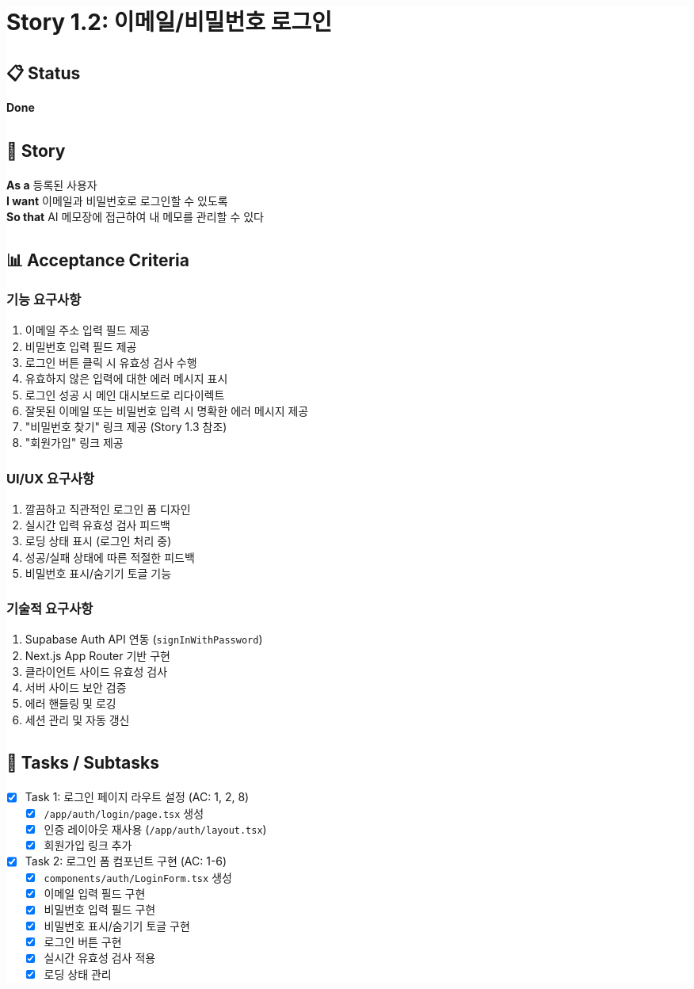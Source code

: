 # Story 1.2: 이메일/비밀번호 로그인

## 📋 Status
**Done**

## 🎯 Story

**As a** 등록된 사용자  
**I want** 이메일과 비밀번호로 로그인할 수 있도록  
**So that** AI 메모장에 접근하여 내 메모를 관리할 수 있다

## 📊 Acceptance Criteria

### 기능 요구사항
1. 이메일 주소 입력 필드 제공
2. 비밀번호 입력 필드 제공
3. 로그인 버튼 클릭 시 유효성 검사 수행
4. 유효하지 않은 입력에 대한 에러 메시지 표시
5. 로그인 성공 시 메인 대시보드로 리다이렉트
6. 잘못된 이메일 또는 비밀번호 입력 시 명확한 에러 메시지 제공
7. "비밀번호 찾기" 링크 제공 (Story 1.3 참조)
8. "회원가입" 링크 제공

### UI/UX 요구사항
1. 깔끔하고 직관적인 로그인 폼 디자인
2. 실시간 입력 유효성 검사 피드백
3. 로딩 상태 표시 (로그인 처리 중)
4. 성공/실패 상태에 따른 적절한 피드백
5. 비밀번호 표시/숨기기 토글 기능

### 기술적 요구사항
1. Supabase Auth API 연동 (`signInWithPassword`)
2. Next.js App Router 기반 구현
3. 클라이언트 사이드 유효성 검사
4. 서버 사이드 보안 검증
5. 에러 핸들링 및 로깅
6. 세션 관리 및 자동 갱신

## 📝 Tasks / Subtasks

- [x] Task 1: 로그인 페이지 라우트 설정 (AC: 1, 2, 8)
  - [x] `/app/auth/login/page.tsx` 생성
  - [x] 인증 레이아웃 재사용 (`/app/auth/layout.tsx`)
  - [x] 회원가입 링크 추가

- [x] Task 2: 로그인 폼 컴포넌트 구현 (AC: 1-6)
  - [x] `components/auth/LoginForm.tsx` 생성
  - [x] 이메일 입력 필드 구현
  - [x] 비밀번호 입력 필드 구현
  - [x] 비밀번호 표시/숨기기 토글 구현
  - [x] 로그인 버튼 구현
  - [x] 실시간 유효성 검사 적용
  - [x] 로딩 상태 관리
